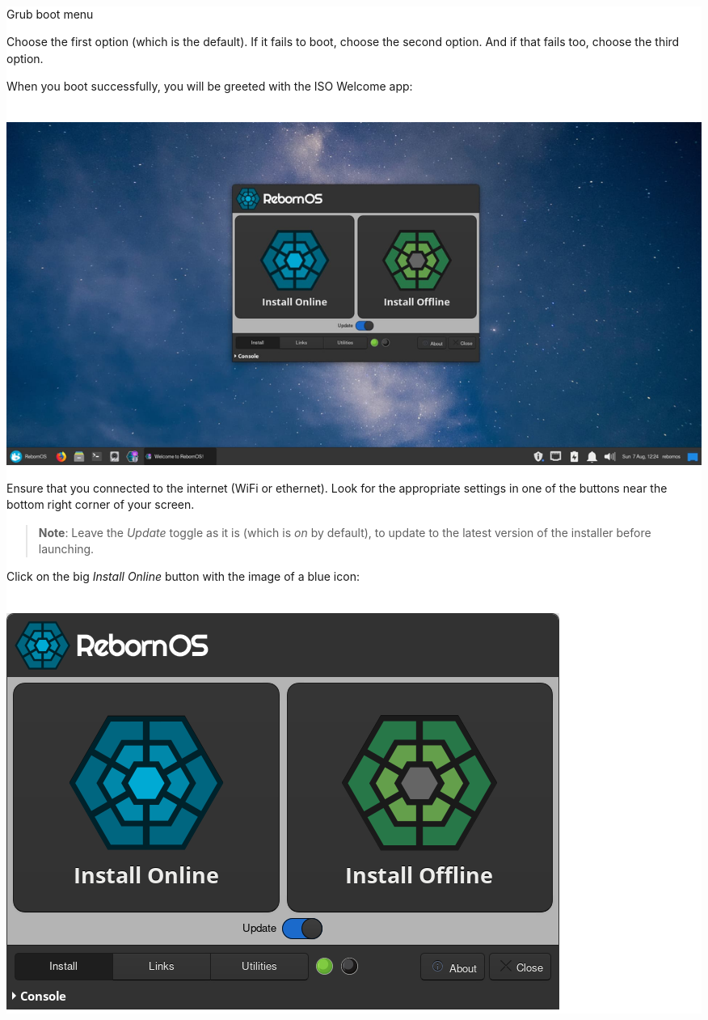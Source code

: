 Grub boot menu

Choose the first option (which is the default). If it fails to boot, choose the second option. And if that fails too, choose the third option.

When you boot successfully, you will be greeted with the ISO Welcome app:  
 

![](/installer/online/calamares-welcome-1.jpeg)

Ensure that you connected to the internet (WiFi or ethernet). Look for the appropriate settings in one of the buttons near the bottom right corner of your screen.

> **Note**: Leave the *Update* toggle as it is (which is *on* by default), to update to the latest version of the installer before launching.

Click on the big *Install Online* button with the image of a blue icon:  
 

![](/installer/online/calamares-install-online.png)
